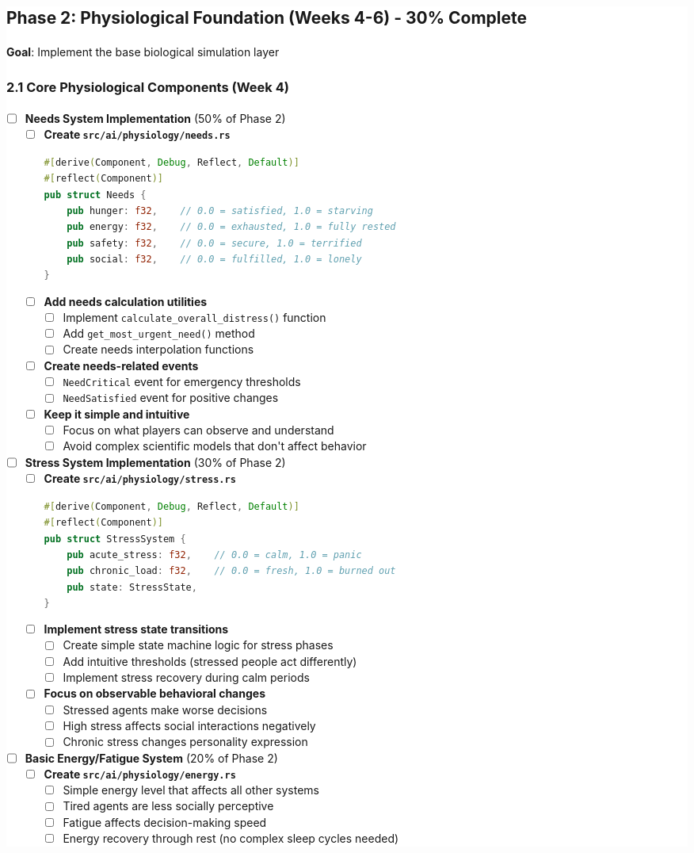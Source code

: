 ## Phase 2: Physiological Foundation (Weeks 4-6) - 30% Complete

**Goal**: Implement the base biological simulation layer

### 2.1 Core Physiological Components (Week 4)

- [ ] **Needs System Implementation** (50% of Phase 2)
    - [ ] **Create `src/ai/physiology/needs.rs`**
        ```rust
        #[derive(Component, Debug, Reflect, Default)]
        #[reflect(Component)]
        pub struct Needs {
            pub hunger: f32,    // 0.0 = satisfied, 1.0 = starving
            pub energy: f32,    // 0.0 = exhausted, 1.0 = fully rested  
            pub safety: f32,    // 0.0 = secure, 1.0 = terrified
            pub social: f32,    // 0.0 = fulfilled, 1.0 = lonely
        }
        ```
    - [ ] **Add needs calculation utilities**
        - [ ] Implement `calculate_overall_distress()` function
        - [ ] Add `get_most_urgent_need()` method
        - [ ] Create needs interpolation functions
    - [ ] **Create needs-related events**
        - [ ] `NeedCritical` event for emergency thresholds
        - [ ] `NeedSatisfied` event for positive changes
    - [ ] **Keep it simple and intuitive**
        - [ ] Focus on what players can observe and understand
        - [ ] Avoid complex scientific models that don't affect behavior

- [ ] **Stress System Implementation** (30% of Phase 2)
    - [ ] **Create `src/ai/physiology/stress.rs`**
        ```rust
        #[derive(Component, Debug, Reflect, Default)]
        #[reflect(Component)]
        pub struct StressSystem {
            pub acute_stress: f32,    // 0.0 = calm, 1.0 = panic
            pub chronic_load: f32,    // 0.0 = fresh, 1.0 = burned out
            pub state: StressState,
        }
        ```
    - [ ] **Implement stress state transitions**
        - [ ] Create simple state machine logic for stress phases
        - [ ] Add intuitive thresholds (stressed people act differently)
        - [ ] Implement stress recovery during calm periods
    - [ ] **Focus on observable behavioral changes**
        - [ ] Stressed agents make worse decisions
        - [ ] High stress affects social interactions negatively
        - [ ] Chronic stress changes personality expression

- [ ] **Basic Energy/Fatigue System** (20% of Phase 2)
    - [ ] **Create `src/ai/physiology/energy.rs`**
        - [ ] Simple energy level that affects all other systems
        - [ ] Tired agents are less socially perceptive
        - [ ] Fatigue affects decision-making speed
        - [ ] Energy recovery through rest (no complex sleep cycles needed)
